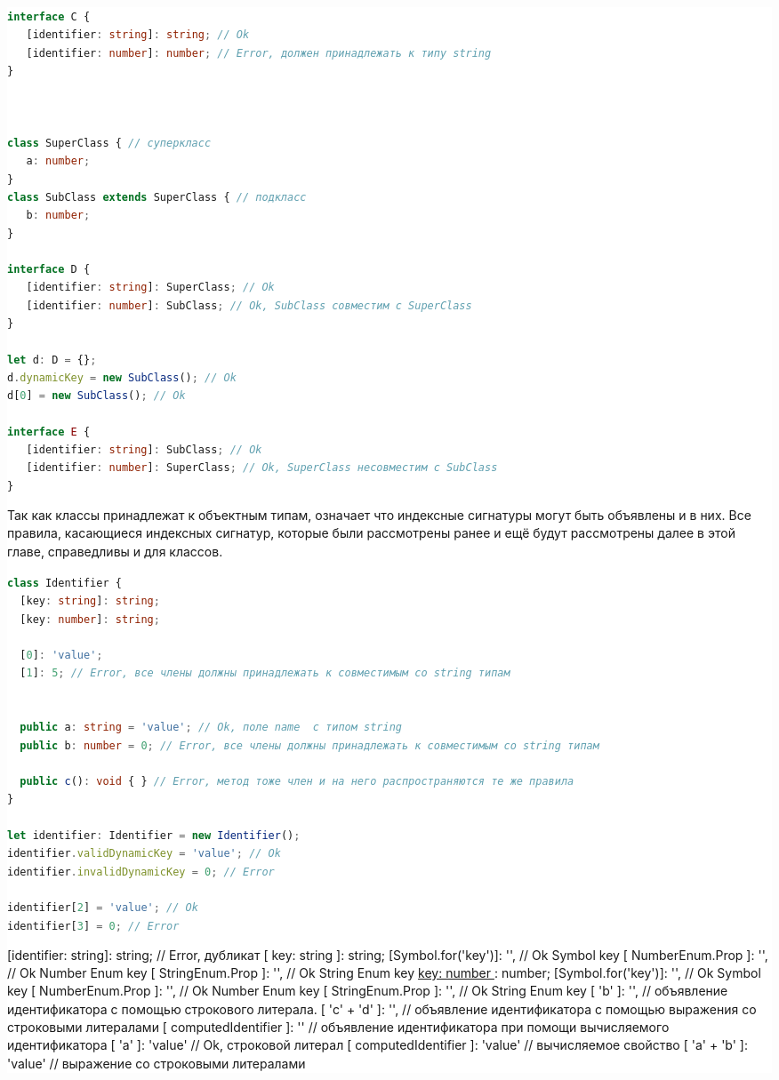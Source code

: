 ~~~~~typescript
interface С {
   [identifier: string]: string; // Ok
   [identifier: number]: number; // Error, должен принадлежать к типу string
}



class SuperClass { // суперкласс
   a: number;
}
class SubClass extends SuperClass { // подкласс
   b: number;
}

interface D {
   [identifier: string]: SuperClass; // Ok
   [identifier: number]: SubClass; // Ok, SubClass совместим с SuperClass
}

let d: D = {};
d.dynamicKey = new SubClass(); // Ok
d[0] = new SubClass(); // Ok

interface E {
   [identifier: string]: SubClass; // Ok
   [identifier: number]: SuperClass; // Ok, SuperClass несовместим с SubClass
}
~~~~~

Так как классы принадлежат к объектным типам, означает что индексные сигнатуры могут быть объявлены и в них. Все правила, касающиеся индексных сигнатур, которые были рассмотрены ранее и ещё будут рассмотрены далее в этой главе, справедливы и для классов. 

~~~~~typescript
class Identifier {
  [key: string]: string;
  [key: number]: string;

  [0]: 'value';
  [1]: 5; // Error, все члены должны принадлежать к совместимым со string типам


  public a: string = 'value'; // Ok, поле name  с типом string
  public b: number = 0; // Error, все члены должны принадлежать к совместимым со string типам

  public c(): void { } // Error, метод тоже член и на него распространяются те же правила
}

let identifier: Identifier = new Identifier();
identifier.validDynamicKey = 'value'; // Ok
identifier.invalidDynamicKey = 0; // Error

identifier[2] = 'value'; // Ok
identifier[3] = 0; // Error
~~~~~


   [key: number]: string;
   [name: number]: string;
  [key:string]: string;
  [key:number]: string;
   [identifier: string]: string; // Error, дубликат
  [ key: string ]: string;
 [Symbol.for('key')]: '',            // Ok Symbol key
 [ NumberEnum.Prop ]: '',            // Ok Number Enum key
 [ StringEnum.Prop ]: '',            // Ok String Enum key
 [ key: number ]: number;
 [Symbol.for('key')]: '',            // Ok Symbol key
 [ NumberEnum.Prop ]: '',            // Ok Number Enum key
 [ StringEnum.Prop ]: '',            // Ok String Enum key
  [ 'b' ]: '', // объявление идентификатора с помощью строкового литерала.
  [ 'c' + 'd' ]: '', // объявление идентификатора с помощью выражения со строковыми литералами
  [ computedIdentifier ]: '' // объявление идентификатора при помощи вычисляемого идентификатора
  [ 'a' ]: 'value'  // Ok, строковой литерал
  [ computedIdentifier ]: 'value' // вычисляемое свойство
  [ 'a' + 'b' ]: 'value' // выражение со строковыми литералами